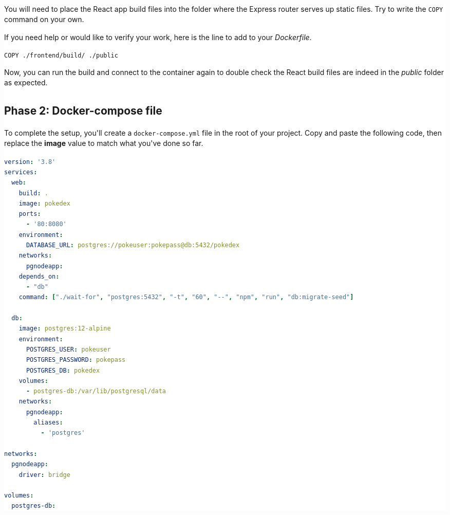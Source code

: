 You will need to place the React app build files into the folder where the 
Express router serves up static files. Try to write the `COPY` command on your
own.

If you need help or would like to verify your work, here is the line to add
to your _Dockerfile_.

```plaintext
COPY ./frontend/build/ ./public
```

Now, you can run the build and connect to the container again to double check 
the React build files are indeed in the _public_ folder as expected.

## Phase 2: Docker-compose file

To complete the setup, you'll create a `docker-compose.yml` file in the 
root of your project. Copy and paste the following code, then replace the
**image** value to match what you've done so far.

```yml
version: '3.8'
services:
  web:
    build: .
    image: pokedex
    ports:
      - '80:8080'
    environment:
      DATABASE_URL: postgres://pokeuser:pokepass@db:5432/pokedex
    networks:
      pgnodeapp:
    depends_on:
      - "db"
    command: ["./wait-for", "postgres:5432", "-t", "60", "--", "npm", "run", "db:migrate-seed"]

  db:
    image: postgres:12-alpine
    environment:
      POSTGRES_USER: pokeuser
      POSTGRES_PASSWORD: pokepass
      POSTGRES_DB: pokedex
    volumes:
      - postgres-db:/var/lib/postgresql/data
    networks:
      pgnodeapp:
        aliases:
          - 'postgres'

networks:
  pgnodeapp:
    driver: bridge

volumes:
  postgres-db:
```


[register]: https://devcenter.heroku.com/articles/container-registry-and-runtime
[docker env replacement]: https://docs.docker.com/engine/reference/builder/#environment-replacement